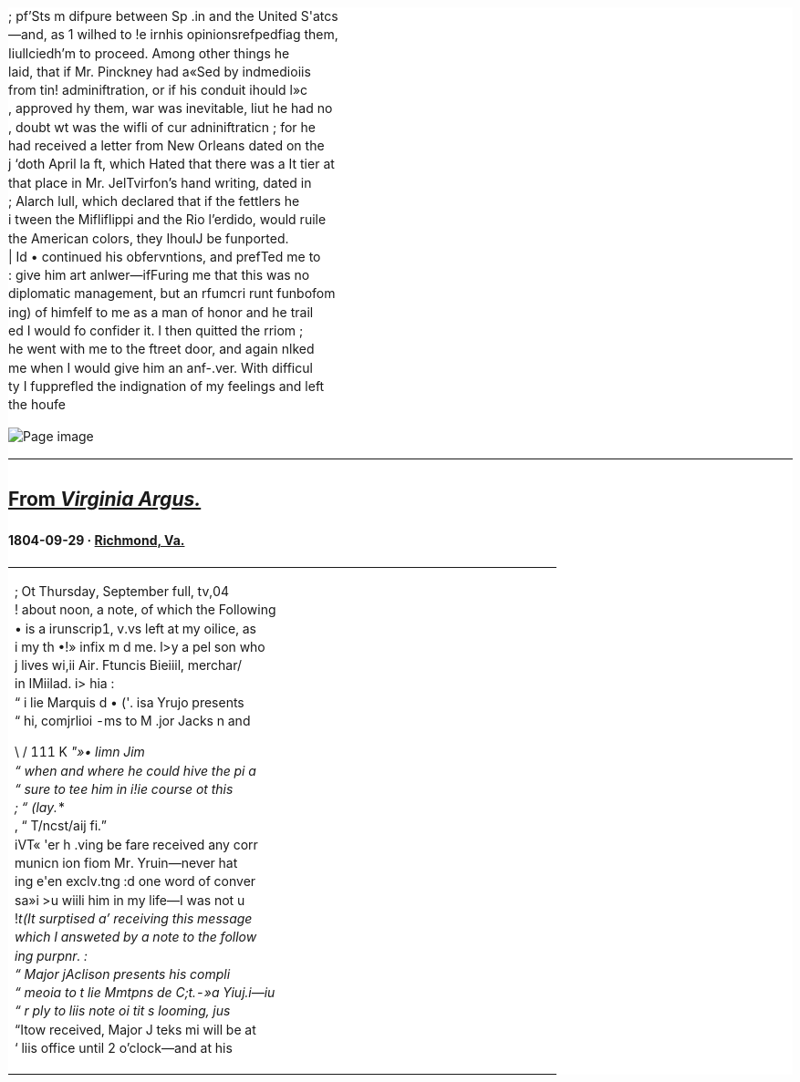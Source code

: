 ; pf’Sts m difpure between Sp .in and the United S&#x27;atcs  
—and, as 1 wilhed to !e irnhis opinionsrefpedfiag them,  
Iiullciedh’m to proceed. Among other things he  
laid, that if Mr. Pinckney had a«Sed by indmedioiis  
from tin! adminiftration, or if his conduit ihould l»c  
, approved hy them, war was inevitable, liut he had no  
, doubt wt was the wifli of cur adniniftraticn ; for he  
had received a letter from New Orleans dated on the  
j ‘doth April la ft, which Hated that there was a It tier at  
that place in Mr. JelTvirfon’s hand writing, dated in  
; Alarch lull, which declared that if the fettlers he­  
i tween the Mifliflippi and the Rio l’erdido, would ruile  
the American colors, they IhoulJ be funported.  
| Id • continued his obfervntions, and prefTed me to  
: give him art anlwer—ifFuring me that this was no  
diplomatic management, but an rfumcri runt funbofom­  
ing) of himfelf to me as a man of honor and he trail­  
ed I would fo confider it. I then quitted the rriom ;  
he went with me to the ftreet door, and again nlked  
me when I would give him an anf-.ver. With difficul­  
ty I fupprefled the indignation of my feelings and left  
the houfe
</td><td style="width: 50%; max-height: 75%; margin: auto; display: block;">
<img alt="Page image" src="https://tile.loc.gov/image-services/iiif/service:ndnp:vi:batch_vi_loons_ver01:data:sn84024736:00414183785:1804092901:0175/pct:7.277289836888332,2.6189597934341573,35.424508573818486,92.63904258371245/!600,600/0/default.jpg"/>
</td>
</tr></table>

---

## [From _Virginia Argus._](https://www.loc.gov/resource/sn84024710/1804-09-29/ed-1/?sp=2)

#### 1804-09-29 &middot; [Richmond, Va.](http://dbpedia.org/resource/Richmond%2C_Virginia)

<table style="width: 100%;"><tr><td style="width: 50%">

  
; Ot Thursday, September full, tv,04  
! about noon, a note, of which the Following  
• is a irunscrip1, v.vs left at my oilice, as  
i my th •!» infix m d me. l&gt;y a pel son who  
j lives wi,ii Air. Ftuncis Bieiiil, merchar/  
in IMiilad. i&gt; hia :  
“ i lie Marquis d • (&#x27;. isa Yrujo presents  
“ hi, comjrlioi -ms to M .jor Jacks n and  
  
\ / 111 K *&quot;»• limn Jim  
“ when and where he could hive the pi a­  
“ sure to tee him in i!ie course ot this  
; “ (lay.**  
, “ T/ncst/aij fi.”  
iVT« &#x27;er h .ving be fare received any corr­  
municn ion fiom Mr. Yruin—never hat­  
ing e&#x27;en exclv.tng :d one word of conver­  
sa»i &gt;u wiili him in my life—I was not u  
!*t(It surptised a’ receiving this message  
which I answeted by a note to the follow­  
ing purpnr. :  
“ Major jAclison presents his compli­  
“ meoia to t lie Mmtpns de C;t.-»a Yiuj.i—iu  
“ r ply to liis note oi tit s looming, jus*  
“Itow received, Major J teks mi will be at  
‘ liis office until 2 o’clock—and at his  